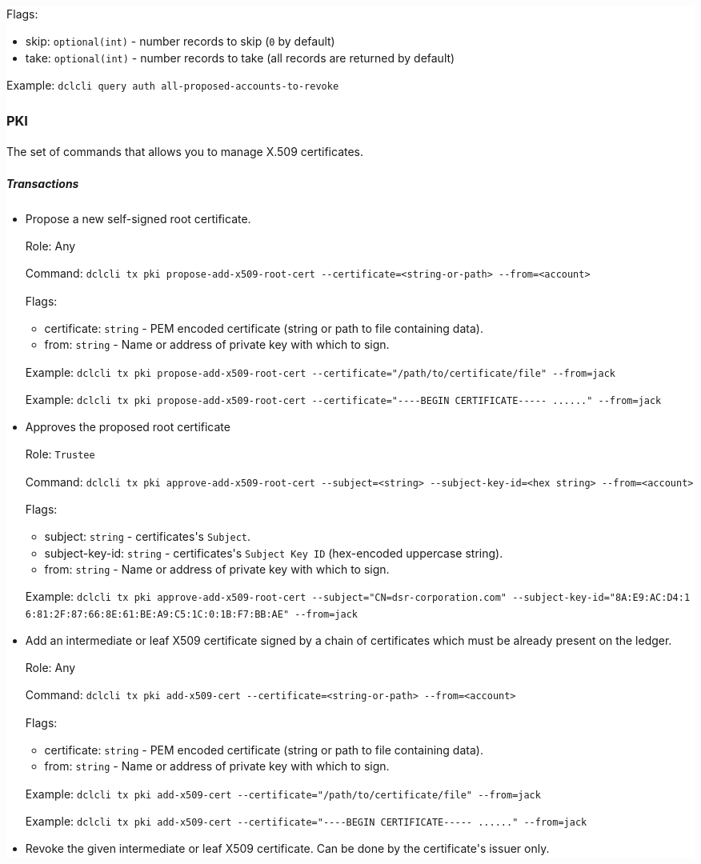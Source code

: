   Flags:
  - skip: `optional(int)` - number records to skip (`0` by default)
  - take: `optional(int)` - number records to take (all records are returned by default) 
 
  Example: `dclcli query auth all-proposed-accounts-to-revoke`

### PKI

The set of commands that allows you to manage X.509 certificates.

##### Transactions
- Propose a new self-signed root certificate.

  Role: Any  

  Command: `dclcli tx pki propose-add-x509-root-cert --certificate=<string-or-path> --from=<account>`

  Flags:
    - certificate: `string` - PEM encoded certificate (string or path to file containing data).
    - from: `string` - Name or address of private key with which to sign.

  Example: `dclcli tx pki propose-add-x509-root-cert --certificate="/path/to/certificate/file" --from=jack`
  
  Example: `dclcli tx pki propose-add-x509-root-cert --certificate="----BEGIN CERTIFICATE----- ......" --from=jack`

- Approves the proposed root certificate

  Role: `Trustee`

  Command: `dclcli tx pki approve-add-x509-root-cert --subject=<string> --subject-key-id=<hex string> --from=<account>`

  Flags:
    - subject: `string` - certificates's `Subject`.
    - subject-key-id: `string` - certificates's `Subject Key ID` (hex-encoded uppercase string).
    - from: `string` - Name or address of private key with which to sign.

  Example: `dclcli tx pki approve-add-x509-root-cert --subject="CN=dsr-corporation.com" --subject-key-id="8A:E9:AC:D4:16:81:2F:87:66:8E:61:BE:A9:C5:1C:0:1B:F7:BB:AE" --from=jack`
  
- Add an intermediate or leaf X509 certificate signed by a chain of certificates which must be already present on the ledger.

  Role: Any

  Command: `dclcli tx pki add-x509-cert --certificate=<string-or-path> --from=<account>`

  Flags:
    - certificate: `string` - PEM encoded certificate (string or path to file containing data).
    - from: `string` - Name or address of private key with which to sign.

  Example: `dclcli tx pki add-x509-cert --certificate="/path/to/certificate/file" --from=jack`
  
  Example: `dclcli tx pki add-x509-cert --certificate="----BEGIN CERTIFICATE----- ......" --from=jack`  

- Revoke the given intermediate or leaf X509 certificate. Can be done by the certificate's issuer only.
